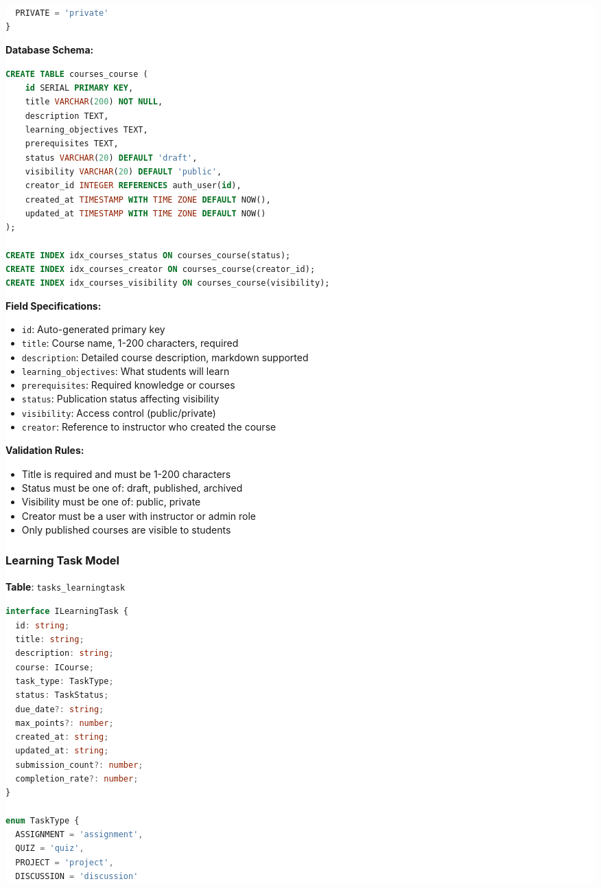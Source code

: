 ```typescript
  PRIVATE = 'private'
}
```

**Database Schema:**
```sql
CREATE TABLE courses_course (
    id SERIAL PRIMARY KEY,
    title VARCHAR(200) NOT NULL,
    description TEXT,
    learning_objectives TEXT,
    prerequisites TEXT,
    status VARCHAR(20) DEFAULT 'draft',
    visibility VARCHAR(20) DEFAULT 'public',
    creator_id INTEGER REFERENCES auth_user(id),
    created_at TIMESTAMP WITH TIME ZONE DEFAULT NOW(),
    updated_at TIMESTAMP WITH TIME ZONE DEFAULT NOW()
);

CREATE INDEX idx_courses_status ON courses_course(status);
CREATE INDEX idx_courses_creator ON courses_course(creator_id);
CREATE INDEX idx_courses_visibility ON courses_course(visibility);
```

**Field Specifications:**
- `id`: Auto-generated primary key
- `title`: Course name, 1-200 characters, required
- `description`: Detailed course description, markdown supported
- `learning_objectives`: What students will learn
- `prerequisites`: Required knowledge or courses
- `status`: Publication status affecting visibility
- `visibility`: Access control (public/private)
- `creator`: Reference to instructor who created the course

**Validation Rules:**
- Title is required and must be 1-200 characters
- Status must be one of: draft, published, archived
- Visibility must be one of: public, private
- Creator must be a user with instructor or admin role
- Only published courses are visible to students

### Learning Task Model

**Table**: `tasks_learningtask`

```typescript
interface ILearningTask {
  id: string;
  title: string;
  description: string;
  course: ICourse;
  task_type: TaskType;
  status: TaskStatus;
  due_date?: string;
  max_points?: number;
  created_at: string;
  updated_at: string;
  submission_count?: number;
  completion_rate?: number;
}

enum TaskType {
  ASSIGNMENT = 'assignment',
  QUIZ = 'quiz',
  PROJECT = 'project',
  DISCUSSION = 'discussion'
```